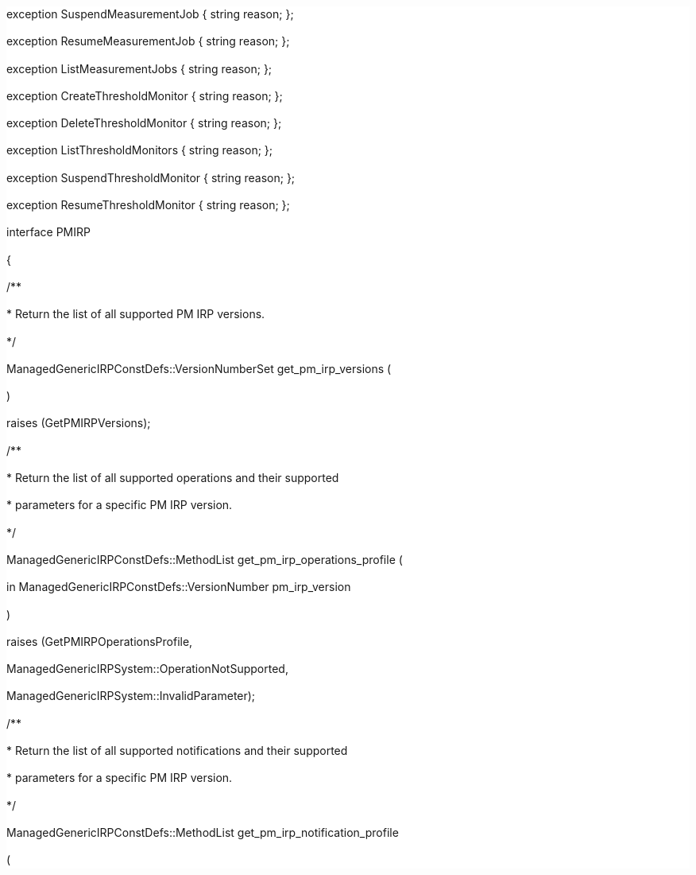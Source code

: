 exception SuspendMeasurementJob { string reason; };

exception ResumeMeasurementJob { string reason; };

exception ListMeasurementJobs { string reason; };

exception CreateThresholdMonitor { string reason; };

exception DeleteThresholdMonitor { string reason; };

exception ListThresholdMonitors { string reason; };

exception SuspendThresholdMonitor { string reason; };

exception ResumeThresholdMonitor { string reason; };

interface PMIRP

{

/\*\*

\* Return the list of all supported PM IRP versions.

\*/

ManagedGenericIRPConstDefs::VersionNumberSet get\_pm\_irp\_versions (

)

raises (GetPMIRPVersions);

/\*\*

\* Return the list of all supported operations and their supported

\* parameters for a specific PM IRP version.

\*/

ManagedGenericIRPConstDefs::MethodList get\_pm\_irp\_operations\_profile
(

in ManagedGenericIRPConstDefs::VersionNumber pm\_irp\_version

)

raises (GetPMIRPOperationsProfile,

ManagedGenericIRPSystem::OperationNotSupported,

ManagedGenericIRPSystem::InvalidParameter);

/\*\*

\* Return the list of all supported notifications and their supported

\* parameters for a specific PM IRP version.

\*/

ManagedGenericIRPConstDefs::MethodList
get\_pm\_irp\_notification\_profile

(
